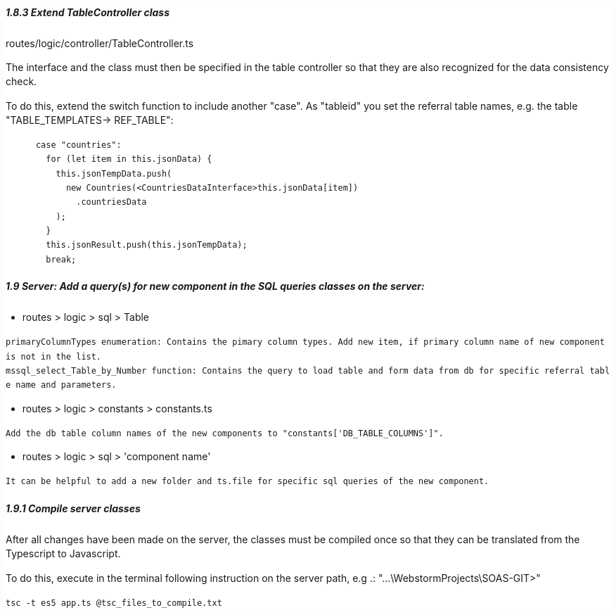 ```

```

##### 1.8.3 Extend TableController class

routes/logic/controller/TableController.ts

The interface and the class must then be specified in the table controller so
that they are also recognized for the data consistency check.

To do this, extend the switch function to include another "case".
As "tableid" you set the referral table names,
e.g. the table "TABLE_TEMPLATES-> REF_TABLE":

```
      case "countries":
        for (let item in this.jsonData) {
          this.jsonTempData.push(
            new Countries(<CountriesDataInterface>this.jsonData[item])
              .countriesData
          );
        }
        this.jsonResult.push(this.jsonTempData);
        break;
```

##### 1.9 Server: Add a query(s) for new component in the SQL queries classes on the server:

* routes > logic > sql > Table
```
primaryColumnTypes enumeration: Contains the pimary column types. Add new item, if primary column name of new component is not in the list.
mssql_select_Table_by_Number function: Contains the query to load table and form data from db for specific referral table name and parameters.
```
* routes > logic > constants > constants.ts
```
Add the db table column names of the new components to "constants['DB_TABLE_COLUMNS']".
```
* routes > logic > sql > 'component name'
```
It can be helpful to add a new folder and ts.file for specific sql queries of the new component.
```

##### 1.9.1 Compile server classes

After all changes have been made on the server,
the classes must be compiled once so that they can be translated
from the Typescript to Javascript.

To do this, execute in the terminal following instruction
on the server path, e.g .: "...\WebstormProjects\SOAS-GIT>"

```
tsc -t es5 app.ts @tsc_files_to_compile.txt
```


[countries-component]: ../..\client\src\app\views\countries\countries.component.ts
[formly-form]: \formly-form.md